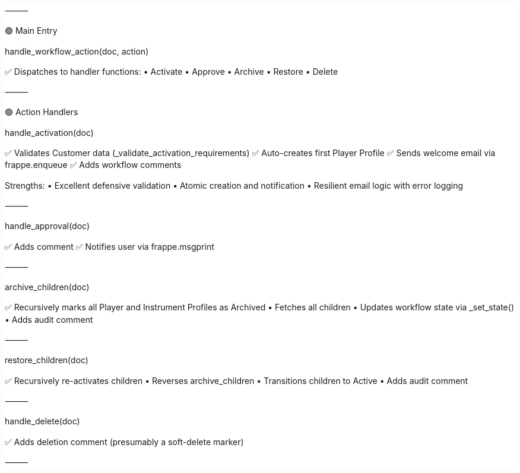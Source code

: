 ⸻

🟢 Main Entry

handle_workflow_action(doc, action)

✅ Dispatches to handler functions:
	•	Activate
	•	Approve
	•	Archive
	•	Restore
	•	Delete

⸻

🟢 Action Handlers

handle_activation(doc)

✅ Validates Customer data (_validate_activation_requirements)
✅ Auto-creates first Player Profile
✅ Sends welcome email via frappe.enqueue
✅ Adds workflow comments

Strengths:
	•	Excellent defensive validation
	•	Atomic creation and notification
	•	Resilient email logic with error logging

⸻

handle_approval(doc)

✅ Adds comment
✅ Notifies user via frappe.msgprint

⸻

archive_children(doc)

✅ Recursively marks all Player and Instrument Profiles as Archived
	•	Fetches all children
	•	Updates workflow state via _set_state()
	•	Adds audit comment

⸻

restore_children(doc)

✅ Recursively re-activates children
	•	Reverses archive_children
	•	Transitions children to Active
	•	Adds audit comment

⸻

handle_delete(doc)

✅ Adds deletion comment (presumably a soft-delete marker)

⸻
